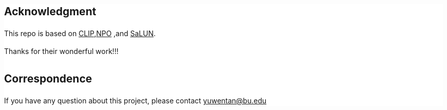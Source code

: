 ## Acknowledgment
This repo is based on [CLIP](https://github.com/openai/CLIP),[NPO](https://github.com/licong-lin/negative-preference-optimization) ,and [SaLUN](https://github.com/OPTML-Group/Unlearn-Saliency).

Thanks for their wonderful work!!!

## Correspondence
If you have any question about this project, please contact yuwentan@bu.edu